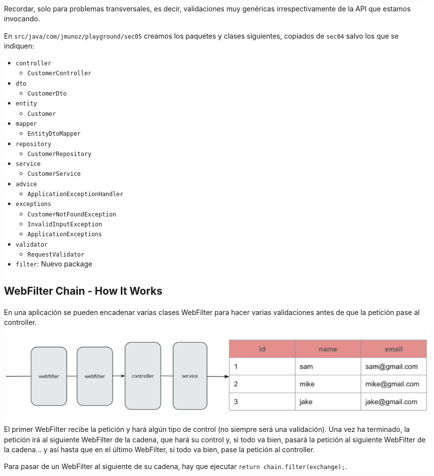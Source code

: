 Recordar, solo para problemas transversales, es decir, validaciones muy genéricas irrespectivamente de la API que estamos invocando.

En `src/java/com/jmunoz/playground/sec05` creamos los paquetes y clases siguientes, copiados de `sec04` salvo los que se indiquen:

- `controller`
    - `CustomerController`
- `dto`
    - `CustomerDto`
- `entity`
    - `Customer`
- `mapper`
    - `EntityDtoMapper`
- `repository`
    - `CustomerRepository`
- `service`
    - `CustomerService`
- `advice`
    - `ApplicationExceptionHandler`
- `exceptions`
    - `CustomerNotFoundException`
    - `InvalidInputException`
    - `ApplicationExceptions`
- `validator`
    - `RequestValidator`
- `filter`: Nuevo package

## WebFilter Chain - How It Works

En una aplicación se pueden encadenar varias clases WebFilter para hacer varias validaciones antes de que la petición pase al controller.

![alt WebFilter Chain](./images/19-WebFilterChain.png)

El primer WebFilter recibe la petición y hará algún tipo de control (no siempre será una validación). Una vez ha terminado, la petición irá al siguiente WebFilter de la cadena, que hará su control y, si todo va bien, pasará la petición al siguiente WebFilter de la cadena... y así hasta que en el último WebFilter, si todo va bien, pase la petición al controller.

Para pasar de un WebFilter al siguiente de su cadena, hay que ejecutar `return chain.filter(exchange);`.
